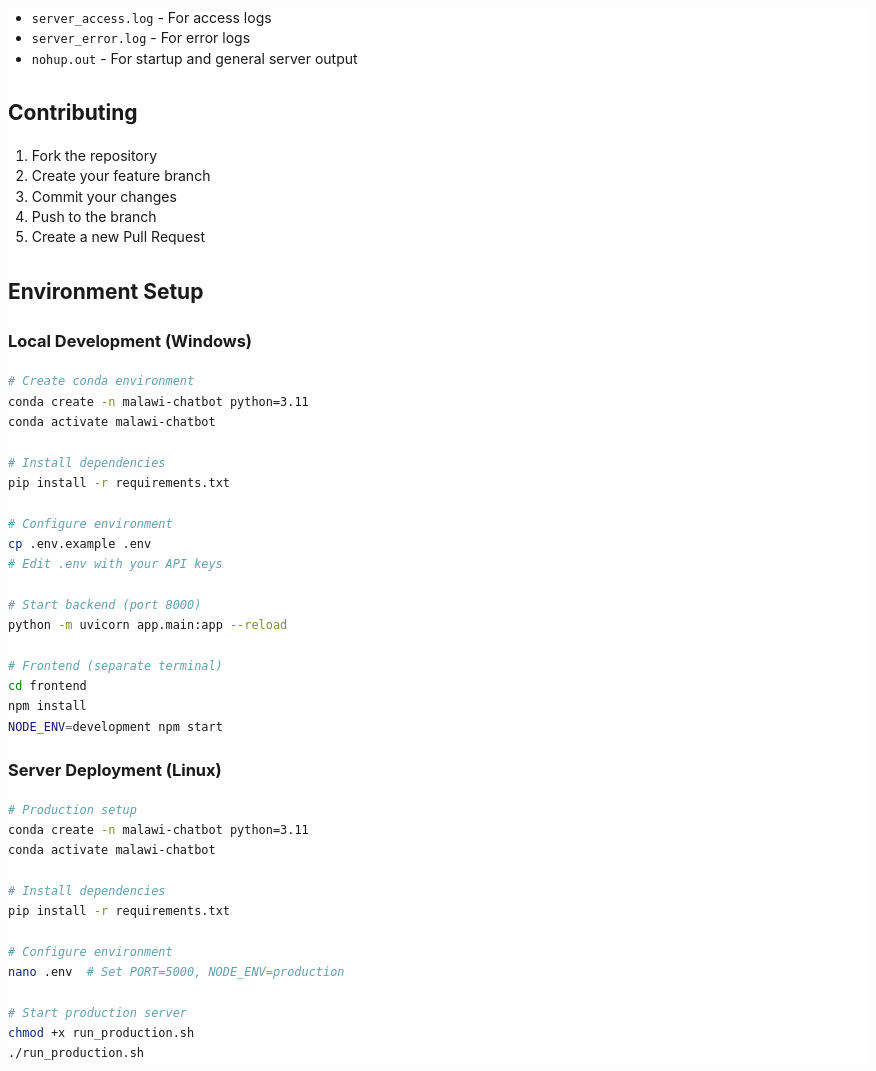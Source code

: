 - `server_access.log` - For access logs
- `server_error.log` - For error logs
- `nohup.out` - For startup and general server output

## Contributing

1. Fork the repository
2. Create your feature branch
3. Commit your changes
4. Push to the branch
5. Create a new Pull Request

## Environment Setup

### Local Development (Windows)
```bash
# Create conda environment
conda create -n malawi-chatbot python=3.11
conda activate malawi-chatbot

# Install dependencies
pip install -r requirements.txt

# Configure environment
cp .env.example .env
# Edit .env with your API keys

# Start backend (port 8000)
python -m uvicorn app.main:app --reload

# Frontend (separate terminal)
cd frontend
npm install
NODE_ENV=development npm start
```

### Server Deployment (Linux)
```bash
# Production setup
conda create -n malawi-chatbot python=3.11
conda activate malawi-chatbot

# Install dependencies
pip install -r requirements.txt

# Configure environment
nano .env  # Set PORT=5000, NODE_ENV=production

# Start production server
chmod +x run_production.sh
./run_production.sh
```
